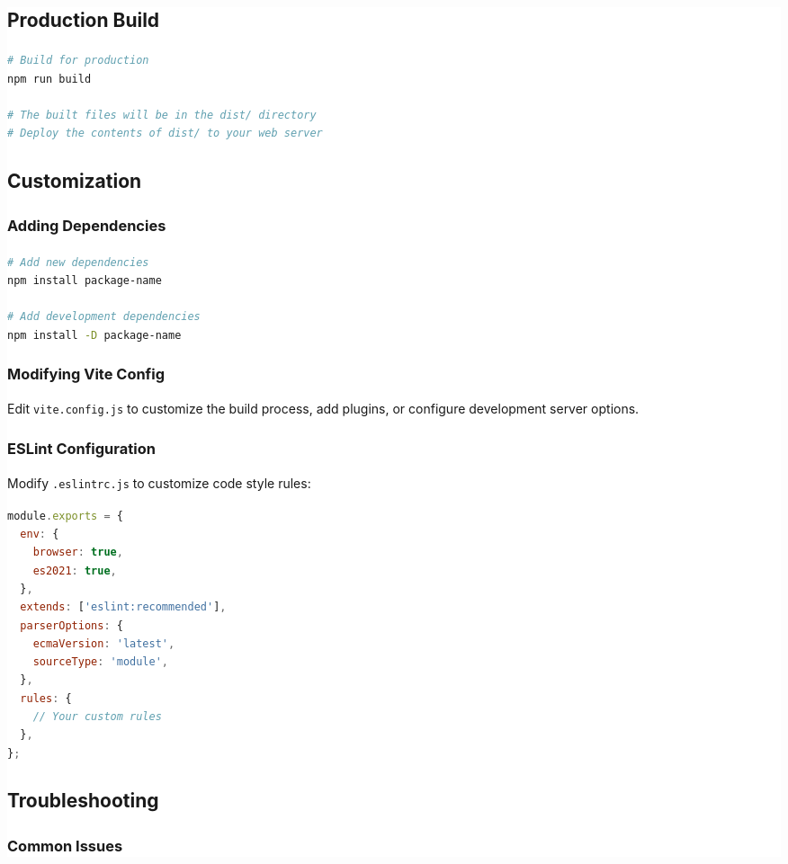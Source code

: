 ## Production Build

```bash
# Build for production
npm run build

# The built files will be in the dist/ directory
# Deploy the contents of dist/ to your web server
```

## Customization

### Adding Dependencies

```bash
# Add new dependencies
npm install package-name

# Add development dependencies
npm install -D package-name
```

### Modifying Vite Config

Edit `vite.config.js` to customize the build process, add plugins, or configure development server options.

### ESLint Configuration

Modify `.eslintrc.js` to customize code style rules:

```javascript
module.exports = {
  env: {
    browser: true,
    es2021: true,
  },
  extends: ['eslint:recommended'],
  parserOptions: {
    ecmaVersion: 'latest',
    sourceType: 'module',
  },
  rules: {
    // Your custom rules
  },
};
```

## Troubleshooting

### Common Issues
